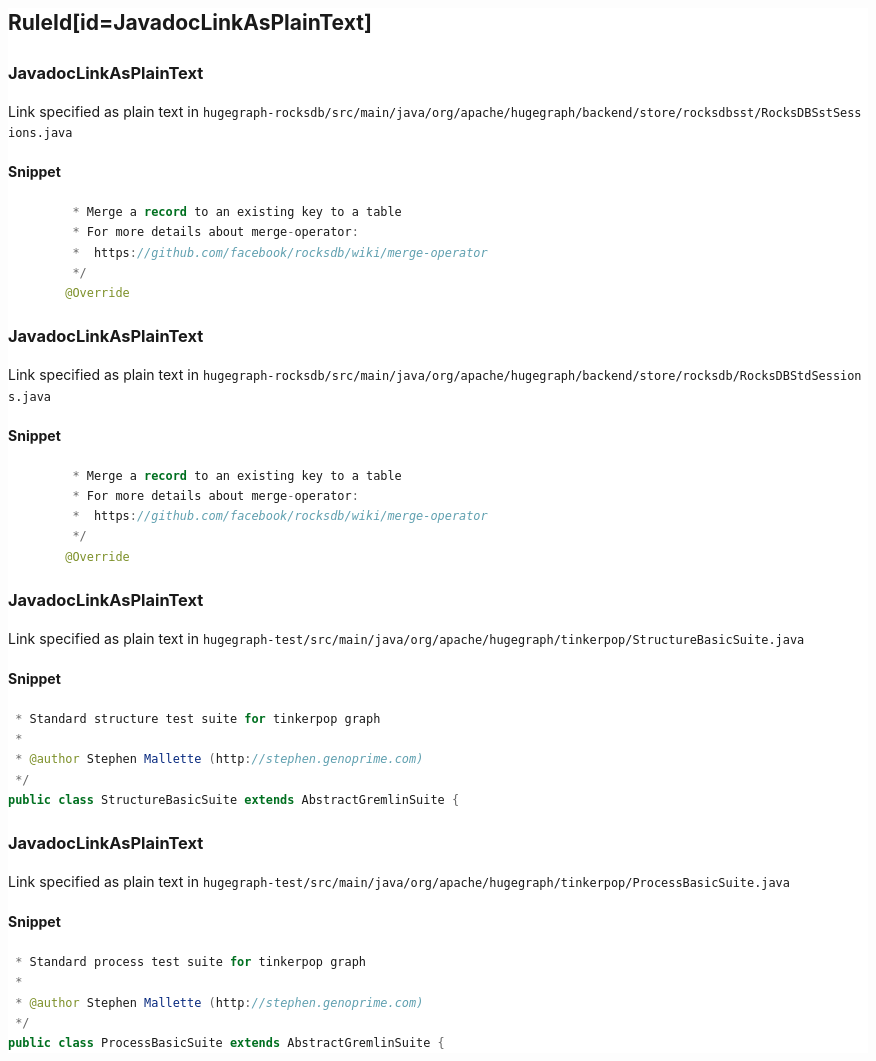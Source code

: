 ## RuleId[id=JavadocLinkAsPlainText]
### JavadocLinkAsPlainText
Link specified as plain text
in `hugegraph-rocksdb/src/main/java/org/apache/hugegraph/backend/store/rocksdbsst/RocksDBSstSessions.java`
#### Snippet
```java
         * Merge a record to an existing key to a table
         * For more details about merge-operator:
         *  https://github.com/facebook/rocksdb/wiki/merge-operator
         */
        @Override
```

### JavadocLinkAsPlainText
Link specified as plain text
in `hugegraph-rocksdb/src/main/java/org/apache/hugegraph/backend/store/rocksdb/RocksDBStdSessions.java`
#### Snippet
```java
         * Merge a record to an existing key to a table
         * For more details about merge-operator:
         *  https://github.com/facebook/rocksdb/wiki/merge-operator
         */
        @Override
```

### JavadocLinkAsPlainText
Link specified as plain text
in `hugegraph-test/src/main/java/org/apache/hugegraph/tinkerpop/StructureBasicSuite.java`
#### Snippet
```java
 * Standard structure test suite for tinkerpop graph
 *
 * @author Stephen Mallette (http://stephen.genoprime.com)
 */
public class StructureBasicSuite extends AbstractGremlinSuite {
```

### JavadocLinkAsPlainText
Link specified as plain text
in `hugegraph-test/src/main/java/org/apache/hugegraph/tinkerpop/ProcessBasicSuite.java`
#### Snippet
```java
 * Standard process test suite for tinkerpop graph
 *
 * @author Stephen Mallette (http://stephen.genoprime.com)
 */
public class ProcessBasicSuite extends AbstractGremlinSuite {
```
